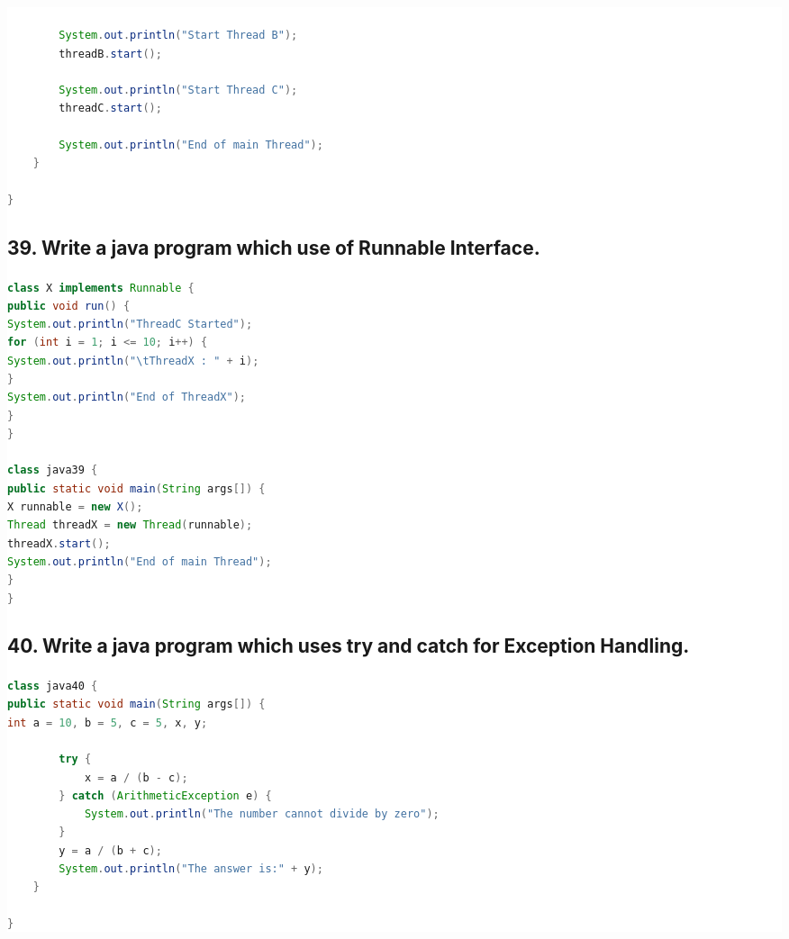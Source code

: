 ```java

        System.out.println("Start Thread B");
        threadB.start();

        System.out.println("Start Thread C");
        threadC.start();

        System.out.println("End of main Thread");
    }

}
```

## 39. Write a java program which use of Runnable Interface.

```java
class X implements Runnable {
public void run() {
System.out.println("ThreadC Started");
for (int i = 1; i <= 10; i++) {
System.out.println("\tThreadX : " + i);
}
System.out.println("End of ThreadX");
}
}

class java39 {
public static void main(String args[]) {
X runnable = new X();
Thread threadX = new Thread(runnable);
threadX.start();
System.out.println("End of main Thread");
}
}
```

## 40. Write a java program which uses try and catch for Exception Handling.

```java
class java40 {
public static void main(String args[]) {
int a = 10, b = 5, c = 5, x, y;

        try {
            x = a / (b - c);
        } catch (ArithmeticException e) {
            System.out.println("The number cannot divide by zero");
        }
        y = a / (b + c);
        System.out.println("The answer is:" + y);
    }

}
```
